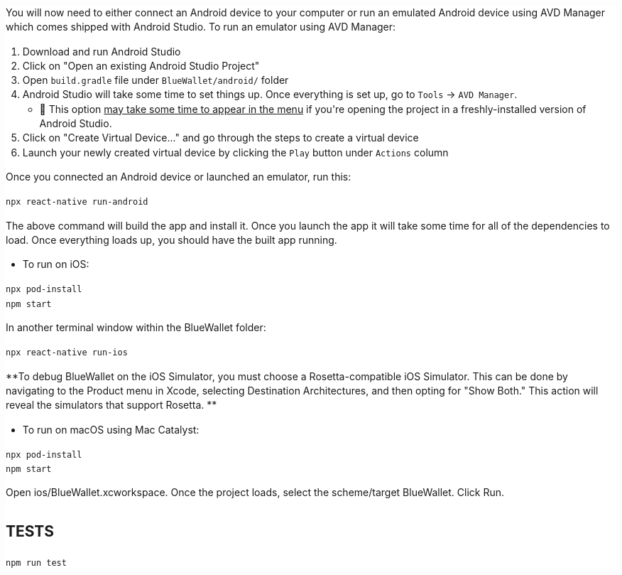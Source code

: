 You will now need to either connect an Android device to your computer or run an emulated Android device using AVD Manager which comes shipped with Android Studio. To run an emulator using AVD Manager:

1. Download and run Android Studio
2. Click on "Open an existing Android Studio Project"
3. Open `build.gradle` file under `BlueWallet/android/` folder
4. Android Studio will take some time to set things up. Once everything is set up, go to `Tools` -> `AVD Manager`.
    * 📝 This option [may take some time to appear in the menu](https://stackoverflow.com/questions/47173708/why-avd-manager-options-are-not-showing-in-android-studio) if you're opening the project in a freshly-installed version of Android Studio.
5. Click on "Create Virtual Device..." and go through the steps to create a virtual device
6. Launch your newly created virtual device by clicking the `Play` button under `Actions` column

Once you connected an Android device or launched an emulator, run this:

```
npx react-native run-android
```

The above command will build the app and install it. Once you launch the app it will take some time for all of the dependencies to load. Once everything loads up, you should have the built app running.

* To run on iOS:

```
npx pod-install
npm start
```

In another terminal window within the BlueWallet folder:
```
npx react-native run-ios
```
**To debug BlueWallet on the iOS Simulator, you must choose a Rosetta-compatible iOS Simulator. This can be done by navigating to the Product menu in Xcode, selecting Destination Architectures, and then opting for "Show Both." This action will reveal the simulators that support Rosetta.
**

* To run on macOS using Mac Catalyst:

```
npx pod-install
npm start
```

Open ios/BlueWallet.xcworkspace. Once the project loads, select the scheme/target BlueWallet. Click Run.

## TESTS

```bash
npm run test
```

